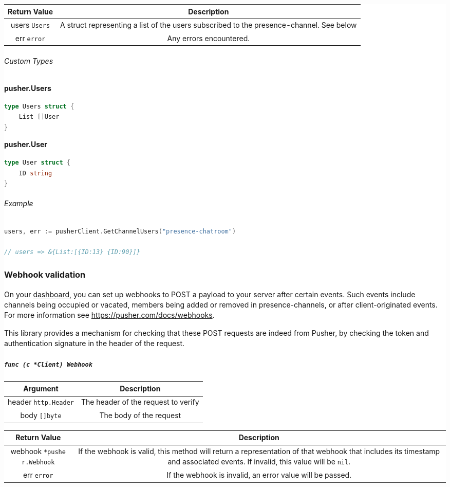 | Return Value | Description |
| :-: | :-: |
| users `Users` | A struct representing a list of the users subscribed to the presence-channel. See below |
| err `error` | Any errors encountered. |

###### Custom Types

**pusher.Users**

```go
type Users struct {
    List []User
}
```

**pusher.User**

```go
type User struct {
    ID string
}
```

###### Example

```go
users, err := pusherClient.GetChannelUsers("presence-chatroom")

// users => &{List:[{ID:13} {ID:90}]}
```

### Webhook validation

On your [dashboard](http://app.pusher.com), you can set up webhooks to POST a payload to your server after certain events. Such events include channels being occupied or vacated, members being added or removed in presence-channels, or after client-originated events. For more information see <https://pusher.com/docs/webhooks>.

This library provides a mechanism for checking that these POST requests are indeed from Pusher, by checking the token and authentication signature in the header of the request.

##### `func (c *Client) Webhook`

| Argument | Description |
| :-: | :-: |
| header `http.Header` | The header of the request to verify |
| body `[]byte` | The body of the request |

| Return Value | Description |
| :-: | :-: |
| webhook `*pusher.Webhook` | If the webhook is valid, this method will return a representation of that webhook that includes its timestamp and associated events. If invalid, this value will be `nil`. |
| err `error` | If the webhook is invalid, an error value will be passed. |
